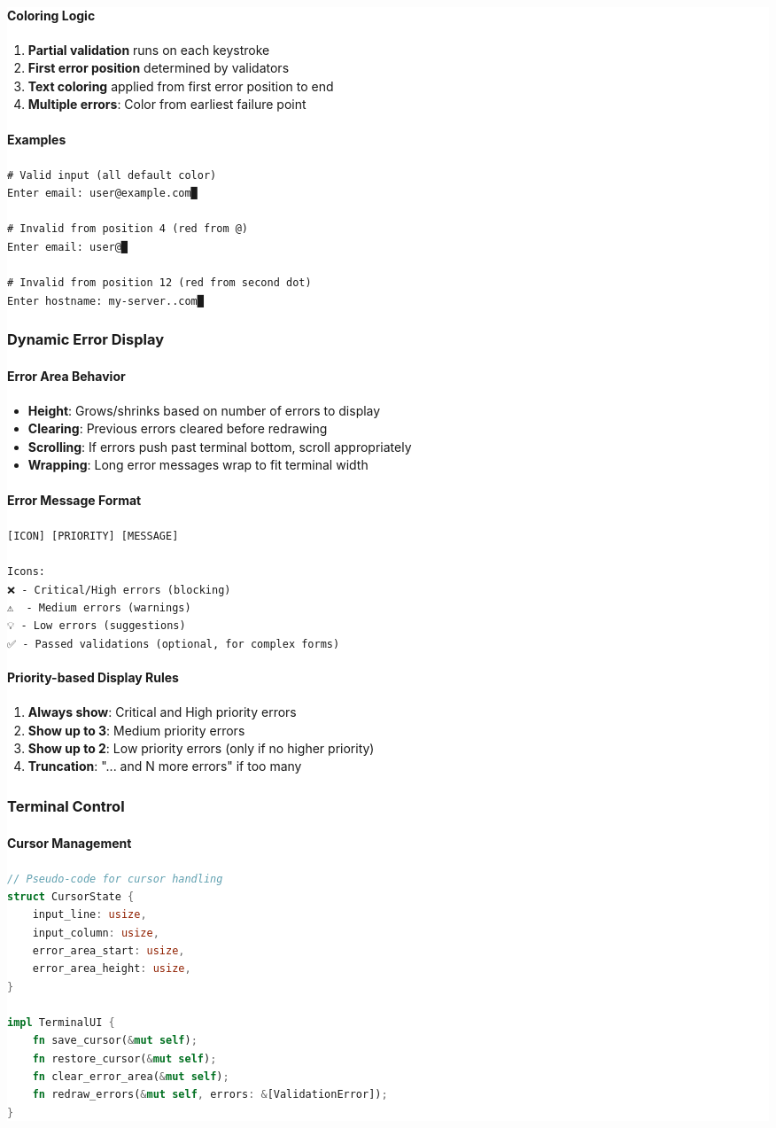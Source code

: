 #### Coloring Logic
1. **Partial validation** runs on each keystroke
2. **First error position** determined by validators
3. **Text coloring** applied from first error position to end
4. **Multiple errors**: Color from earliest failure point

#### Examples
```
# Valid input (all default color)
Enter email: user@example.com█

# Invalid from position 4 (red from @)
Enter email: user@█

# Invalid from position 12 (red from second dot)
Enter hostname: my-server..com█
```

### Dynamic Error Display

#### Error Area Behavior
- **Height**: Grows/shrinks based on number of errors to display
- **Clearing**: Previous errors cleared before redrawing
- **Scrolling**: If errors push past terminal bottom, scroll appropriately
- **Wrapping**: Long error messages wrap to fit terminal width

#### Error Message Format
```
[ICON] [PRIORITY] [MESSAGE]

Icons:
❌ - Critical/High errors (blocking)
⚠️  - Medium errors (warnings)
💡 - Low errors (suggestions)
✅ - Passed validations (optional, for complex forms)
```

#### Priority-based Display Rules
1. **Always show**: Critical and High priority errors
2. **Show up to 3**: Medium priority errors
3. **Show up to 2**: Low priority errors (only if no higher priority)
4. **Truncation**: "... and N more errors" if too many

### Terminal Control

#### Cursor Management
```rust
// Pseudo-code for cursor handling
struct CursorState {
    input_line: usize,
    input_column: usize,
    error_area_start: usize,
    error_area_height: usize,
}

impl TerminalUI {
    fn save_cursor(&mut self);
    fn restore_cursor(&mut self);
    fn clear_error_area(&mut self);
    fn redraw_errors(&mut self, errors: &[ValidationError]);
}
```
